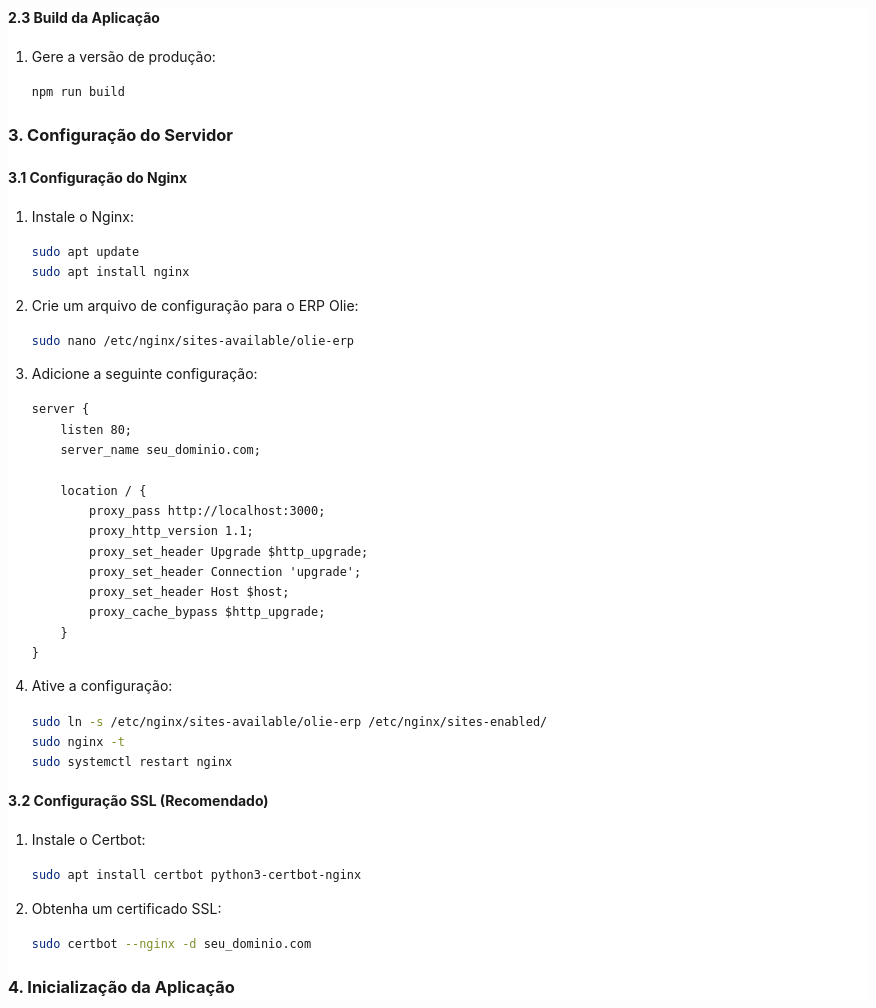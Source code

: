 #### 2.3 Build da Aplicação
1. Gere a versão de produção:
   ```bash
   npm run build
   ```

### 3. Configuração do Servidor

#### 3.1 Configuração do Nginx
1. Instale o Nginx:
   ```bash
   sudo apt update
   sudo apt install nginx
   ```

2. Crie um arquivo de configuração para o ERP Olie:
   ```bash
   sudo nano /etc/nginx/sites-available/olie-erp
   ```

3. Adicione a seguinte configuração:
   ```nginx
   server {
       listen 80;
       server_name seu_dominio.com;
       
       location / {
           proxy_pass http://localhost:3000;
           proxy_http_version 1.1;
           proxy_set_header Upgrade $http_upgrade;
           proxy_set_header Connection 'upgrade';
           proxy_set_header Host $host;
           proxy_cache_bypass $http_upgrade;
       }
   }
   ```

4. Ative a configuração:
   ```bash
   sudo ln -s /etc/nginx/sites-available/olie-erp /etc/nginx/sites-enabled/
   sudo nginx -t
   sudo systemctl restart nginx
   ```

#### 3.2 Configuração SSL (Recomendado)
1. Instale o Certbot:
   ```bash
   sudo apt install certbot python3-certbot-nginx
   ```

2. Obtenha um certificado SSL:
   ```bash
   sudo certbot --nginx -d seu_dominio.com
   ```

### 4. Inicialização da Aplicação

